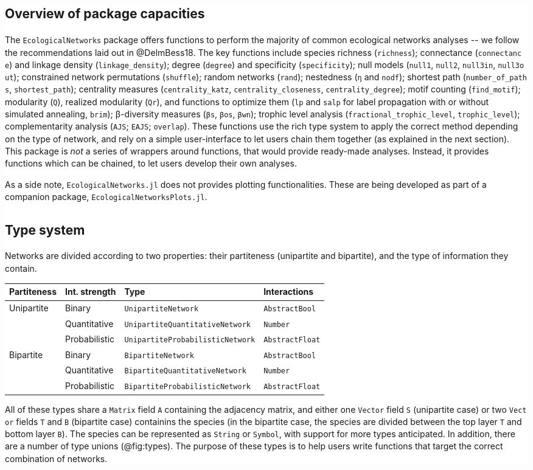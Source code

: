


## Overview of package capacities

The `EcologicalNetworks` package offers functions to perform the majority of
common ecological networks analyses -- we follow the recommendations laid out in
@DelmBess18. The key functions include species richness (`richness`);
connectance (`connectance`) and linkage density (`linkage_density`); degree
(`degree`) and specificity (`specificity`); null models (`null1`, `null2`,
`null3in`, `null3out`); constrained network permutations (`shuffle`); random
networks (`rand`); nestedness (`η` and `nodf`); shortest path
(`number_of_paths`, `shortest_path`); centrality measures (`centrality_katz`,
`centrality_closeness`, `centrality_degree`); motif counting (`find_motif`);
modularity (`Q`), realized modularity (`Qr`), and functions to optimize them
(`lp` and `salp` for label propagation with or without simulated annealing,
`brim`); β-diversity measures (`βs`, `βos`, `βwn`); trophic level analysis
(`fractional_trophic_level`, `trophic_level`); complementarity analysis (`AJS`;
`EAJS`; `overlap`). These functions use the rich type system to apply the
correct method depending on the type of network, and rely on a simple
user-interface to let users chain them together (as explained in the next
section). This package is *not* a series of wrappers around functions, that
would provide ready-made analyses. Instead, it provides functions which can be
chained, to let users develop their own analyses.

As a side note, `EcologicalNetworks.jl` does not provides plotting
functionalities. These are being developed as part of a companion package,
`EcologicalNetworksPlots.jl`.

## Type system

Networks are divided according to two properties: their partiteness (unipartite
and bipartite), and the type of information they contain.

| Partiteness | Int. strength | Type                             | Interactions    |
|:------------|:--------------|:---------------------------------|:----------------|
| Unipartite  | Binary        | `UnipartiteNetwork`              | `AbstractBool`  |
|             | Quantitative  | `UnipartiteQuantitativeNetwork`  | `Number`        |
|             | Probabilistic | `UnipartiteProbabilisticNetwork` | `AbstractFloat` |
| Bipartite   | Binary        | `BipartiteNetwork`               | `AbstractBool`  |
|             | Quantitative  | `BipartiteQuantitativeNetwork`   | `Number`        |
|             | Probabilistic | `BipartiteProbabilisticNetwork`  | `AbstractFloat` |

All of these types share a `Matrix` field `A` containing the adjacency matrix,
and either one `Vector` field `S` (unipartite case) or two `Vector` fields `T`
and `B` (bipartite case) containins the species (in the bipartite case, the
species are divided between the top layer `T` and bottom layer `B`). The species
can be represented as `String` or `Symbol`, with support for more types
anticipated. In addition, there are a number of type unions (@fig:types). The
purpose of these types is to help users write functions that target the correct
combination of networks.

